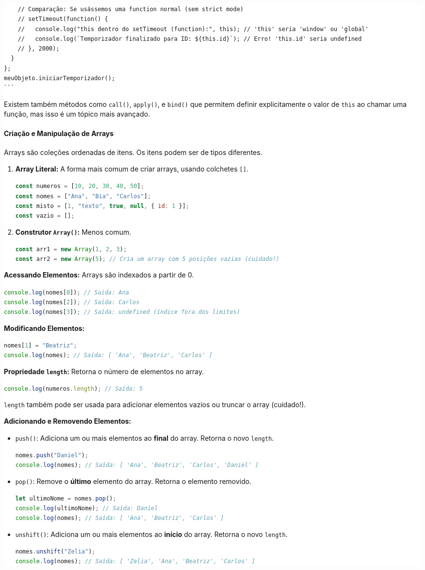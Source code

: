         // Comparação: Se usássemos uma function normal (sem strict mode)
        // setTimeout(function() {
        //   console.log("this dentro do setTimeout (function):", this); // 'this' seria 'window' ou 'global'
        //   console.log(`Temporizador finalizado para ID: ${this.id}`); // Erro! 'this.id' seria undefined
        // }, 2000);
      }
    };
    meuObjeto.iniciarTemporizador();
    ```

Existem também métodos como `call()`, `apply()`, e `bind()` que permitem definir explicitamente o valor de `this` ao chamar uma função, mas isso é um tópico mais avançado.

#### Criação e Manipulação de Arrays

Arrays são coleções ordenadas de itens. Os itens podem ser de tipos diferentes.

1.  **Array Literal:** A forma mais comum de criar arrays, usando colchetes `[]`.
    ```javascript
    const numeros = [10, 20, 30, 40, 50];
    const nomes = ["Ana", "Bia", "Carlos"];
    const misto = [1, "texto", true, null, { id: 1 }];
    const vazio = [];
    ```
2.  **Construtor `Array()`:** Menos comum.
    ```javascript
    const arr1 = new Array(1, 2, 3);
    const arr2 = new Array(5); // Cria um array com 5 posições vazias (cuidado!)
    ```

**Acessando Elementos:** Arrays são indexados a partir de 0.
```javascript
console.log(nomes[0]); // Saída: Ana
console.log(nomes[2]); // Saída: Carlos
console.log(nomes[3]); // Saída: undefined (índice fora dos limites)
```

**Modificando Elementos:**
```javascript
nomes[1] = "Beatriz";
console.log(nomes); // Saída: [ 'Ana', 'Beatriz', 'Carlos' ]
```

**Propriedade `length`:** Retorna o número de elementos no array.
```javascript
console.log(numeros.length); // Saída: 5
```
`length` também pode ser usada para adicionar elementos vazios ou truncar o array (cuidado!).

**Adicionando e Removendo Elementos:**

*   `push()`: Adiciona um ou mais elementos ao **final** do array. Retorna o novo `length`.
    ```javascript
    nomes.push("Daniel");
    console.log(nomes); // Saída: [ 'Ana', 'Beatriz', 'Carlos', 'Daniel' ]
    ```
*   `pop()`: Remove o **último** elemento do array. Retorna o elemento removido.
    ```javascript
    let ultimoNome = nomes.pop();
    console.log(ultimoNome); // Saída: Daniel
    console.log(nomes); // Saída: [ 'Ana', 'Beatriz', 'Carlos' ]
    ```
*   `unshift()`: Adiciona um ou mais elementos ao **início** do array. Retorna o novo `length`.
    ```javascript
    nomes.unshift("Zelia");
    console.log(nomes); // Saída: [ 'Zelia', 'Ana', 'Beatriz', 'Carlos' ]
    ```
